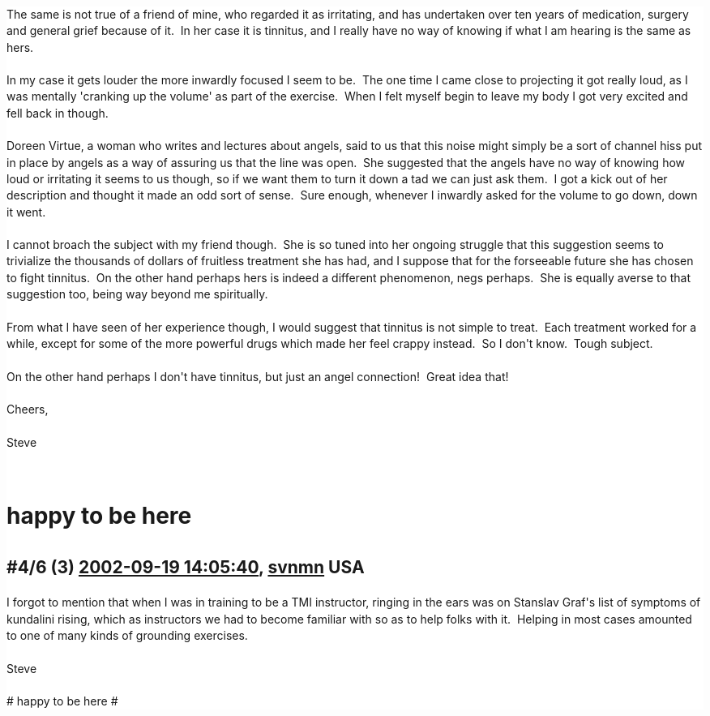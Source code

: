 The same is not true of a friend of mine, who regarded it as irritating, and has undertaken over ten years of medication, surgery and general grief because of it.  In her case it is tinnitus, and I really have no way of knowing if what I am hearing is the same as hers.
<br>
<br>
In my case it gets louder the more inwardly focused I seem to be.  The one time I came close to projecting it got really loud, as I was mentally 'cranking up the volume' as part of the exercise.  When I felt myself begin to leave my body I got very excited and fell back in though.
<br>
<br>
Doreen Virtue, a woman who writes and lectures about angels, said to us that this noise might simply be a sort of channel hiss put in place by angels as a way of assuring us that the line was open.  She suggested that the angels have no way of knowing how loud or irritating it seems to us though, so if we want them to turn it down a tad we can just ask them.  I got a kick out of her description and thought it made an odd sort of sense.  Sure enough, whenever I inwardly asked for the volume to go down, down it went.
<br>
<br>
I cannot broach the subject with my friend though.  She is so tuned into her ongoing struggle that this suggestion seems to trivialize the thousands of dollars of fruitless treatment she has had, and I suppose that for the forseeable future she has chosen to fight tinnitus.  On the other hand perhaps hers is indeed a different phenomenon, negs perhaps.  She is equally averse to that suggestion too, being way beyond me spiritually.
<br>
<br>
From what I have seen of her experience though, I would suggest that tinnitus is not simple to treat.  Each treatment worked for a while, except for some of the more powerful drugs which made her feel crappy instead.  So I don't know.  Tough subject.
<br>
<br>
On the other hand perhaps I don't have tinnitus, but just an angel connection!  Great idea that!
<br>
<br>
Cheers,
<br>
<br>
Steve
<br>
<br>
# happy to be here #
</section>

## \#4/6 (3) [2002-09-19 14:05:40](https://www.astralpulse.com/forums/index.php?msg=12886), [svnmn](https://www.astralpulse.com/forums/profile/?u=1135) USA ##
<section>
I forgot to mention that when I was in training to be a TMI instructor, ringing in the ears was on Stanslav Graf's list of symptoms of kundalini rising, which as instructors we had to become familiar with so as to help folks with it.  Helping in most cases amounted to one of many kinds of grounding exercises.
<br>
<br>
Steve
<br>
<br>
# happy to be here #
</section>
